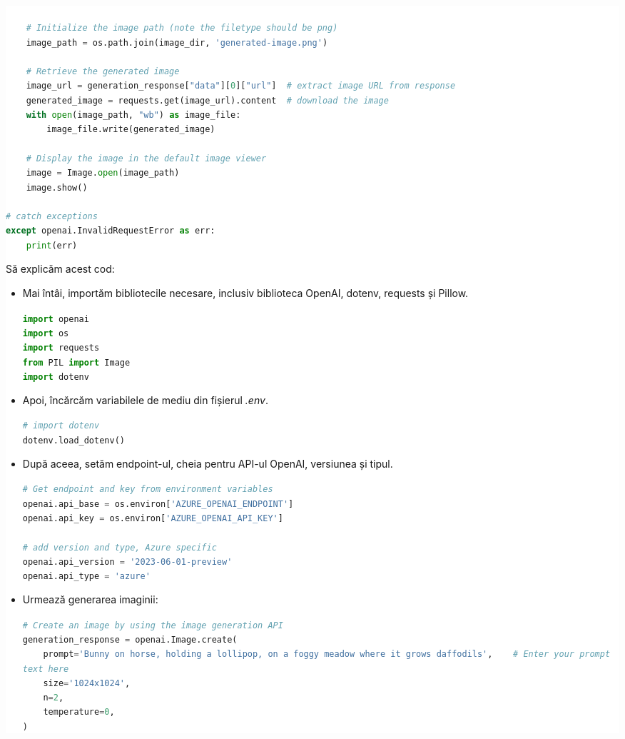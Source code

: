    ```python

       # Initialize the image path (note the filetype should be png)
       image_path = os.path.join(image_dir, 'generated-image.png')

       # Retrieve the generated image
       image_url = generation_response["data"][0]["url"]  # extract image URL from response
       generated_image = requests.get(image_url).content  # download the image
       with open(image_path, "wb") as image_file:
           image_file.write(generated_image)

       # Display the image in the default image viewer
       image = Image.open(image_path)
       image.show()

   # catch exceptions
   except openai.InvalidRequestError as err:
       print(err)

   ```

Să explicăm acest cod:

- Mai întâi, importăm bibliotecile necesare, inclusiv biblioteca OpenAI, dotenv, requests și Pillow.

  ```python
  import openai
  import os
  import requests
  from PIL import Image
  import dotenv
  ```

- Apoi, încărcăm variabilele de mediu din fișierul _.env_.

  ```python
  # import dotenv
  dotenv.load_dotenv()
  ```

- După aceea, setăm endpoint-ul, cheia pentru API-ul OpenAI, versiunea și tipul.

  ```python
  # Get endpoint and key from environment variables
  openai.api_base = os.environ['AZURE_OPENAI_ENDPOINT']
  openai.api_key = os.environ['AZURE_OPENAI_API_KEY']

  # add version and type, Azure specific
  openai.api_version = '2023-06-01-preview'
  openai.api_type = 'azure'
  ```

- Urmează generarea imaginii:

  ```python
  # Create an image by using the image generation API
  generation_response = openai.Image.create(
      prompt='Bunny on horse, holding a lollipop, on a foggy meadow where it grows daffodils',    # Enter your prompt text here
      size='1024x1024',
      n=2,
      temperature=0,
  )
  ```
